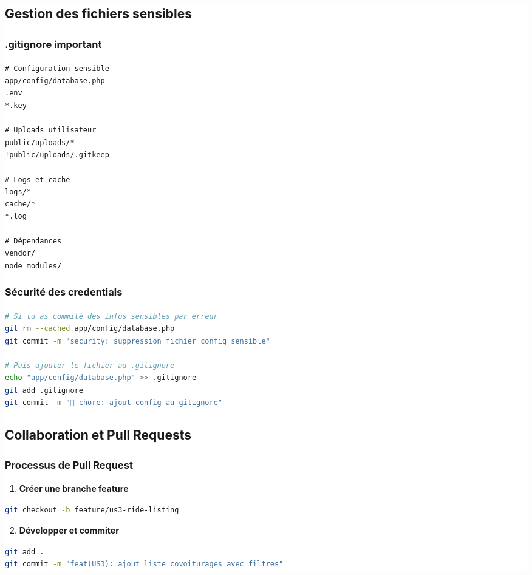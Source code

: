 ## Gestion des fichiers sensibles

### .gitignore important

```gitignore
# Configuration sensible
app/config/database.php
.env
*.key

# Uploads utilisateur
public/uploads/*
!public/uploads/.gitkeep

# Logs et cache
logs/*
cache/*
*.log

# Dépendances
vendor/
node_modules/
```

### Sécurité des credentials

```bash
# Si tu as commité des infos sensibles par erreur
git rm --cached app/config/database.php
git commit -m "security: suppression fichier config sensible"

# Puis ajouter le fichier au .gitignore
echo "app/config/database.php" >> .gitignore
git add .gitignore
git commit -m "🔧 chore: ajout config au gitignore"
```

## Collaboration et Pull Requests

###  Processus de Pull Request

1. **Créer une branche feature**
```bash
git checkout -b feature/us3-ride-listing
```

2. **Développer et commiter**
```bash
git add .
git commit -m "feat(US3): ajout liste covoiturages avec filtres"
```
